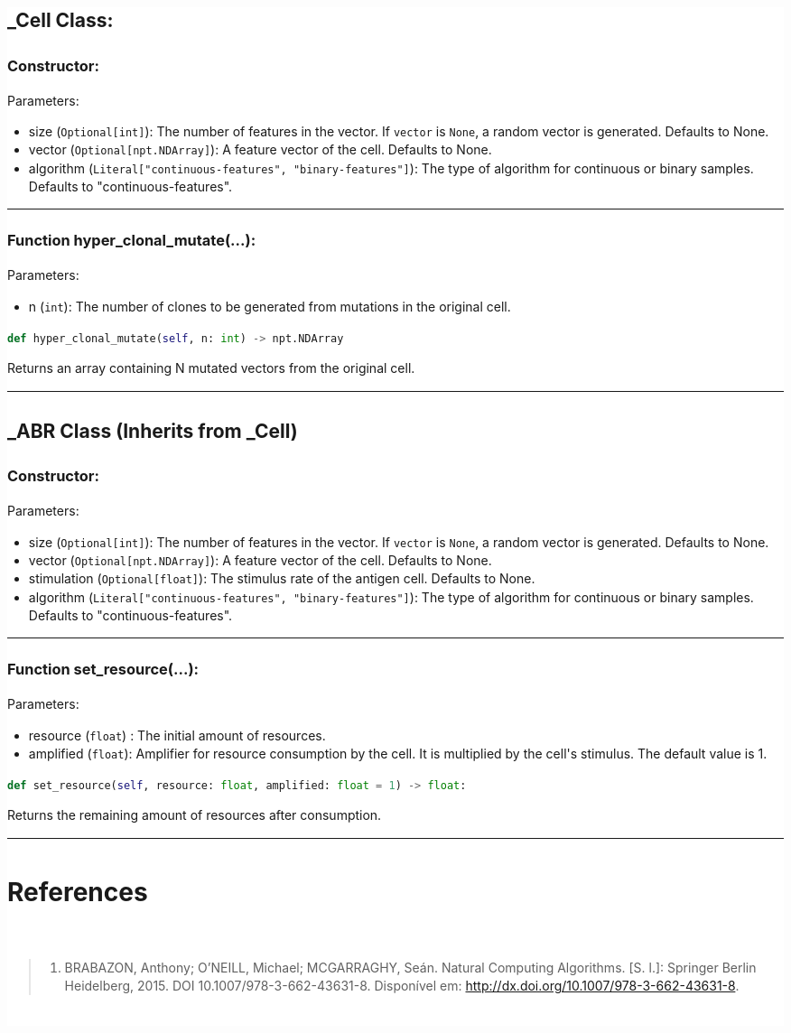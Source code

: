 ## _Cell Class:

### Constructor:

Parameters:
* size (``Optional[int]``): The number of features in the vector. If `vector` is `None`, a random vector is generated. Defaults to None.
* vector (``Optional[npt.NDArray]``): A feature vector of the cell. Defaults to None.
* algorithm (``Literal["continuous-features", "binary-features"]``): The type of algorithm for continuous or binary samples. Defaults to "continuous-features".

---

### Function hyper_clonal_mutate(...):

Parameters:
* n (``int``): The number of clones to be generated from mutations in the original cell.

```python
def hyper_clonal_mutate(self, n: int) -> npt.NDArray
```

Returns an array containing N mutated vectors from the original cell.

---

## _ABR Class (Inherits from _Cell)

### Constructor:

Parameters:
* size (``Optional[int]``): The number of features in the vector. If `vector` is `None`, a random vector is generated. Defaults to None.
* vector (``Optional[npt.NDArray]``): A feature vector of the cell. Defaults to None.
* stimulation (``Optional[float]``): The stimulus rate of the antigen cell. Defaults to None.
* algorithm (``Literal["continuous-features", "binary-features"]``): The type of algorithm for continuous or binary samples. Defaults to "continuous-features".

---

### Function set_resource(...):

Parameters:
* resource (```float```) : The initial amount of resources.
* amplified (``float``): Amplifier for resource consumption by the cell. It is multiplied by the cell's stimulus. The default value is 1.

```python
def set_resource(self, resource: float, amplified: float = 1) -> float:
```

Returns the remaining amount of resources after consumption.


---

# References

<br id='ref1'/>

> 1. BRABAZON, Anthony; O’NEILL, Michael; MCGARRAGHY, Seán. Natural Computing Algorithms. [S. l.]: Springer Berlin Heidelberg, 2015. DOI 10.1007/978-3-662-43631-8. Disponível em: http://dx.doi.org/10.1007/978-3-662-43631-8.

<br id='ref2'/>